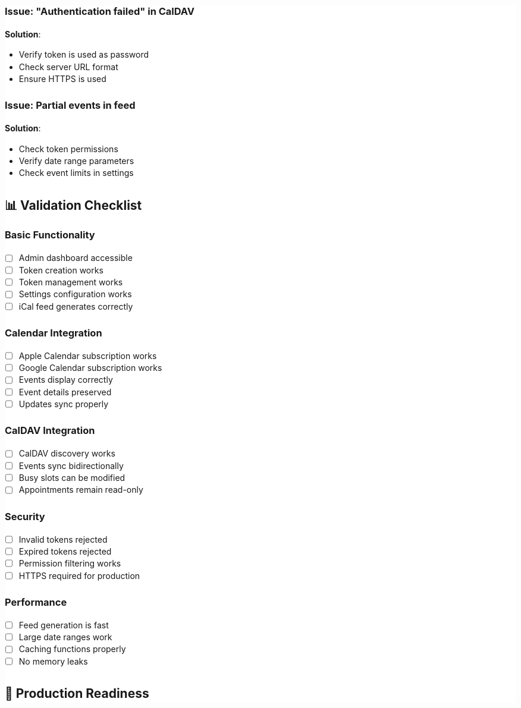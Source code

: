 ### Issue: "Authentication failed" in CalDAV
**Solution**:
- Verify token is used as password
- Check server URL format
- Ensure HTTPS is used

### Issue: Partial events in feed
**Solution**:
- Check token permissions
- Verify date range parameters
- Check event limits in settings

## 📊 Validation Checklist

### Basic Functionality
- [ ] Admin dashboard accessible
- [ ] Token creation works
- [ ] Token management works
- [ ] Settings configuration works
- [ ] iCal feed generates correctly

### Calendar Integration
- [ ] Apple Calendar subscription works
- [ ] Google Calendar subscription works
- [ ] Events display correctly
- [ ] Event details preserved
- [ ] Updates sync properly

### CalDAV Integration
- [ ] CalDAV discovery works
- [ ] Events sync bidirectionally
- [ ] Busy slots can be modified
- [ ] Appointments remain read-only

### Security
- [ ] Invalid tokens rejected
- [ ] Expired tokens rejected
- [ ] Permission filtering works
- [ ] HTTPS required for production

### Performance
- [ ] Feed generation is fast
- [ ] Large date ranges work
- [ ] Caching functions properly
- [ ] No memory leaks

## 🚀 Production Readiness
